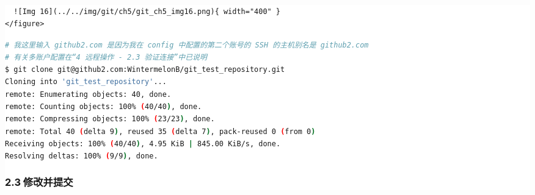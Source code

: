       ![Img 16](../../img/git/ch5/git_ch5_img16.png){ width="400" }
    </figure>

```bash linenums="1"
# 我这里输入 github2.com 是因为我在 config 中配置的第二个账号的 SSH 的主机别名是 github2.com
# 有关多账户配置在“4 远程操作 - 2.3 验证连接”中已说明
$ git clone git@github2.com:WintermelonB/git_test_repository.git
Cloning into 'git_test_repository'...
remote: Enumerating objects: 40, done.
remote: Counting objects: 100% (40/40), done.
remote: Compressing objects: 100% (23/23), done.
remote: Total 40 (delta 9), reused 35 (delta 7), pack-reused 0 (from 0)
Receiving objects: 100% (40/40), 4.95 KiB | 845.00 KiB/s, done.
Resolving deltas: 100% (9/9), done.
```

### 2.3 修改并提交
